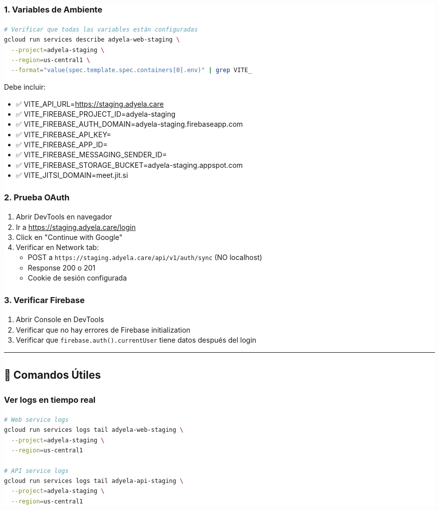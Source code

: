 ### 1. Variables de Ambiente

```bash
# Verificar que todas las variables están configuradas
gcloud run services describe adyela-web-staging \
  --project=adyela-staging \
  --region=us-central1 \
  --format="value(spec.template.spec.containers[0].env)" | grep VITE_
```

Debe incluir:

- ✅ VITE_API_URL=https://staging.adyela.care
- ✅ VITE_FIREBASE_PROJECT_ID=adyela-staging
- ✅ VITE_FIREBASE_AUTH_DOMAIN=adyela-staging.firebaseapp.com
- ✅ VITE_FIREBASE_API_KEY=<valor>
- ✅ VITE_FIREBASE_APP_ID=<valor>
- ✅ VITE_FIREBASE_MESSAGING_SENDER_ID=<valor>
- ✅ VITE_FIREBASE_STORAGE_BUCKET=adyela-staging.appspot.com
- ✅ VITE_JITSI_DOMAIN=meet.jit.si

### 2. Prueba OAuth

1. Abrir DevTools en navegador
2. Ir a https://staging.adyela.care/login
3. Click en "Continue with Google"
4. Verificar en Network tab:
   - POST a `https://staging.adyela.care/api/v1/auth/sync` (NO localhost)
   - Response 200 o 201
   - Cookie de sesión configurada

### 3. Verificar Firebase

1. Abrir Console en DevTools
2. Verificar que no hay errores de Firebase initialization
3. Verificar que `firebase.auth().currentUser` tiene datos después del login

---

## 🔧 Comandos Útiles

### Ver logs en tiempo real

```bash
# Web service logs
gcloud run services logs tail adyela-web-staging \
  --project=adyela-staging \
  --region=us-central1

# API service logs
gcloud run services logs tail adyela-api-staging \
  --project=adyela-staging \
  --region=us-central1
```
